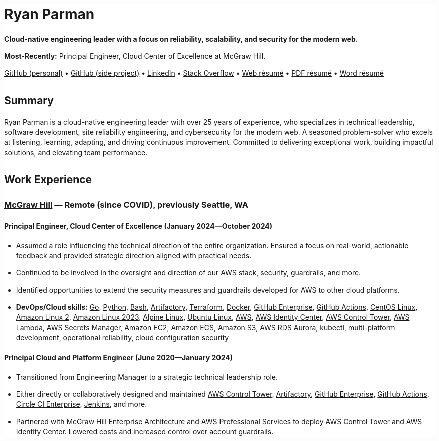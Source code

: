 # Ryan Parman

**Cloud-native engineering leader with a focus on reliability, scalability, and security for the modern web.**

**Most-Recently:** Principal Engineer, Cloud Center of Excellence at McGraw Hill.

[GitHub (personal)](https://github.com/skyzyx) • [GitHub (side project)](https://github.com/northwood-labs/) • [LinkedIn](https://www.linkedin.com/in/rparman/) • [Stack Overflow](https://stackoverflow.com/users/228514/ryan-parman) • [Web résumé](https://github.com/skyzyx/resume/blob/master/README.md) • [PDF résumé](https://github.com/skyzyx/resume/raw/master/ryanparman-cv.pdf) • [Word résumé](https://github.com/skyzyx/resume/raw/master/ryanparman-cv.docx)

## Summary

Ryan Parman is a cloud-native engineering leader with over 25 years of experience, who specializes in technical leadership, software development, site reliability engineering, and cybersecurity for the modern web. A seasoned problem-solver who excels at listening, learning, adapting, and driving continuous improvement. Committed to delivering exceptional work, building impactful solutions, and elevating team performance.

## Work Experience

### [McGraw Hill] — Remote (since COVID), previously Seattle, WA

#### Principal Engineer, Cloud Center of Excellence (January 2024—October 2024)

* Assumed a role influencing the technical direction of the entire organization. Ensured a focus on real-world, actionable feedback and provided strategic direction aligned with practical needs.

* Continued to be involved in the oversight and direction of our AWS stack, security, guardrails, and more.

* Identified opportunities to extend the security measures and guardrails developed for AWS to other cloud platforms.

* **DevOps/Cloud skills:** [Go], [Python], [Bash], [Artifactory], [Terraform], [Docker], [GitHub Enterprise], [GitHub Actions], [CentOS Linux], [Amazon Linux 2], [Amazon Linux 2023], [Alpine Linux], [Ubuntu Linux], [AWS], [AWS Identity Center], [AWS Control Tower], [AWS Lambda], [AWS Secrets Manager], [Amazon EC2], [Amazon ECS], [Amazon S3], [AWS RDS Aurora], [kubectl], multi-platform development, operational reliability, cloud configuration security

#### Principal Cloud and Platform Engineer (June 2020—January 2024)

* Transitioned from Engineering Manager to a strategic technical leadership role.

* Either directly or collaboratively designed and maintained [AWS Control Tower], [Artifactory], [GitHub Enterprise], [GitHub Actions], [Circle CI Enterprise], [Jenkins], and more.

* Partnered with McGraw Hill Enterprise Architecture and [AWS Professional Services] to deploy [AWS Control Tower] and [AWS Identity Center]. Lowered costs and increased control over account guardrails.


[Alpine Linux]: https://alpinelinux.org
[Amazon ACM]: https://aws.amazon.com/certificate-manager/
[Amazon CloudFront]: https://aws.amazon.com/cloudfront/
[Amazon EC2]: https://aws.amazon.com/ec2/
[Amazon ECS]: https://aws.amazon.com/ecs/
[Amazon Linux 1]: https://aws.amazon.com/amazon-linux-ami/
[Amazon Linux 2]: https://aws.amazon.com/amazon-linux-2/
[Amazon Linux 2023]: https://aws.amazon.com/linux/amazon-linux-2023/
[Amazon Route 53]: https://aws.amazon.com/route53/
[Amazon S3]: https://aws.amazon.com/s3/
[Amazon Web Services]: https://www.crunchbase.com/organization/amazon-web-services
[Ansible]: https://www.redhat.com/en/technologies/management/ansible
[ARM64]: https://aws.amazon.com/ec2/graviton/
[Artifactory]: https://jfrog.com/artifactory/
[AWS Control Tower]: https://aws.amazon.com/controltower/
[AWS Elastic Beanstalk]: http://aws.amazon.com/elasticbeanstalk/
[AWS Identity Center]: https://aws.amazon.com/iam/identity-center/
[AWS Lambda]: https://aws.amazon.com/lambda/
[AWS Management Console]: https://console.aws.amazon.com
[AWS Professional Services]: https://aws.amazon.com/professional-services/
[AWS RDS Aurora]: https://aws.amazon.com/rds/aurora/
[AWS SDK for PHP v2]: https://github.com/aws/aws-sdk-php
[AWS SDK for PHP]: https://github.com/amazonwebservices/aws-sdk-for-php
[AWS SDKs]: https://aws.amazon.com/developer/tools/
[AWS Secrets Manager]: https://aws.amazon.com/secrets-manager/
[AWS]: https://aws.amazon.com
[Bash]: https://www.gnu.org/software/bash/
[Carrington College]: http://carrington.edu/schools/san-jose-california/
[CentOS Linux]: https://en.wikipedia.org/wiki/CentOS
[Circle CI Enterprise]: https://circleci.com/enterprise/
[CIS]: https://www.cisecurity.org
[Confluence]: https://www.atlassian.com/software/confluence
[Docker]: https://www.docker.com
[EC2 Image Builder]: https://aws.amazon.com/image-builder/
[EPUB]: https://www.w3.org/publishing/epub3/
[ffmpeg]: https://ffmpeg.org
[GCP]: https://cloud.google.com
[Git]: https://git-scm.com
[GitHub Actions]: https://github.com/features/actions
[GitHub Enterprise]: https://github.com/enterprise
[Go]: https://go.dev
[GraphQL]: https://graphql.org
[Jenkins]: https://www.jenkins.io
[Jira]: https://www.atlassian.com/software/jira
[JWT]: https://jwt.io
[kubectl]: https://github.com/kubernetes/kubectl
[McGraw Hill]: https://www.crunchbase.com/organization/mcgraw-hill-education
[NFS]: https://en.wikipedia.org/wiki/Network_File_System
[Nginx]: https://www.nginx.com
[Packer]: https://packer.io
[PHP-FIG]: http://www.php-fig.org
[PHP]: https://www.php.net
[Python]: https://www.python.org
[Redis]: https://redis.io
[REST]: https://martinfowler.com/articles/richardsonMaturityModel.html
[SB2]: https://www.mheducation.com/news-media/press-releases/mcgraw-hill-connect-unveils-smartbook.html
[SLO]: https://sre.google/sre-book/service-level-objectives/
[SRE]: https://sre.google/in-conversation/
[Subversion]: https://subversion.apache.org
[Terraform]: https://www.terraform.io
[Ubuntu Linux]: https://ubuntu.com
[US15042104]: https://patents.google.com/patent/US20160241536A1/en?inventor=Ryan+Parman
[US8103870B2]: https://patents.google.com/patent/US8103870B2/en?inventor=Ryan+Parman
[Vagrant]: https://www.vagrantup.com
[WePay]: https://www.crunchbase.com/organization/wepay
[WordPress]: https://wordpress.org
[XSLT]: https://developer.mozilla.org/en-US/docs/Web/XSLT